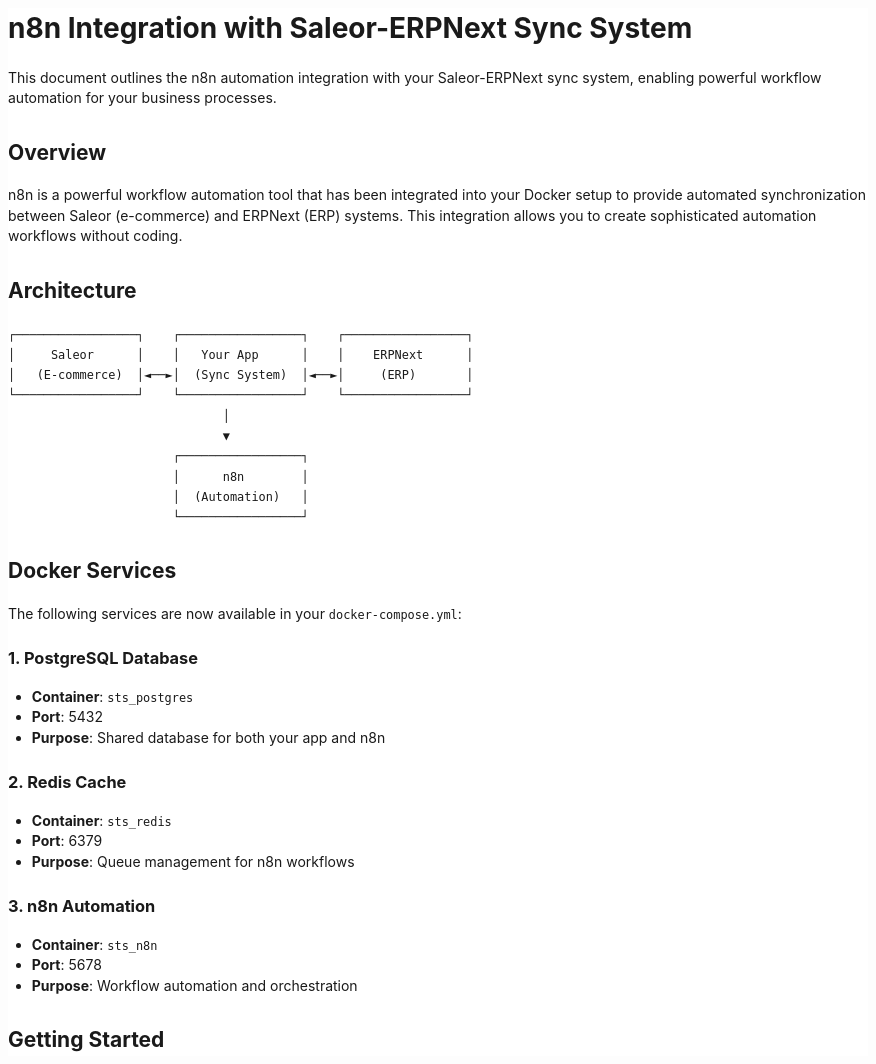 # n8n Integration with Saleor-ERPNext Sync System

This document outlines the n8n automation integration with your Saleor-ERPNext sync system, enabling powerful workflow automation for your business processes.

## Overview

n8n is a powerful workflow automation tool that has been integrated into your Docker setup to provide automated synchronization between Saleor (e-commerce) and ERPNext (ERP) systems. This integration allows you to create sophisticated automation workflows without coding.

## Architecture

```
┌─────────────────┐    ┌─────────────────┐    ┌─────────────────┐
│     Saleor      │    │   Your App      │    │    ERPNext      │
│   (E-commerce)  │◄──►│  (Sync System)  │◄──►│     (ERP)       │
└─────────────────┘    └─────────────────┘    └─────────────────┘
                              │
                              ▼
                       ┌─────────────────┐
                       │      n8n        │
                       │  (Automation)   │
                       └─────────────────┘
```

## Docker Services

The following services are now available in your `docker-compose.yml`:

### 1. PostgreSQL Database

- **Container**: `sts_postgres`
- **Port**: 5432
- **Purpose**: Shared database for both your app and n8n

### 2. Redis Cache

- **Container**: `sts_redis`
- **Port**: 6379
- **Purpose**: Queue management for n8n workflows

### 3. n8n Automation

- **Container**: `sts_n8n`
- **Port**: 5678
- **Purpose**: Workflow automation and orchestration

## Getting Started
